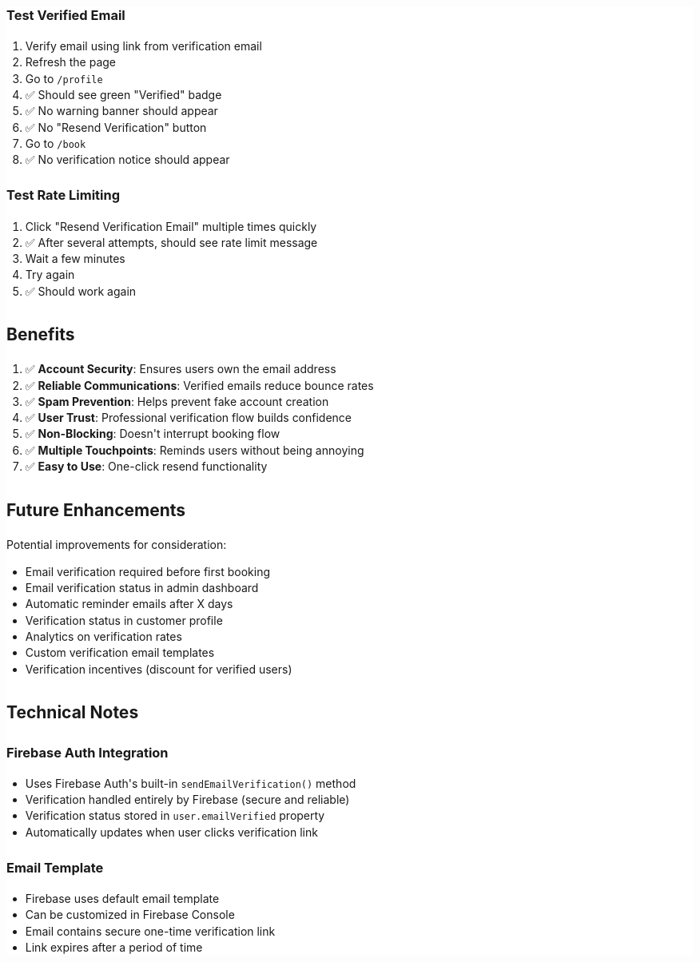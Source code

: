 ### Test Verified Email
1. Verify email using link from verification email
2. Refresh the page
3. Go to `/profile`
4. ✅ Should see green "Verified" badge
5. ✅ No warning banner should appear
6. ✅ No "Resend Verification" button
7. Go to `/book`
8. ✅ No verification notice should appear

### Test Rate Limiting
1. Click "Resend Verification Email" multiple times quickly
2. ✅ After several attempts, should see rate limit message
3. Wait a few minutes
4. Try again
5. ✅ Should work again

## Benefits

1. ✅ **Account Security**: Ensures users own the email address
2. ✅ **Reliable Communications**: Verified emails reduce bounce rates
3. ✅ **Spam Prevention**: Helps prevent fake account creation
4. ✅ **User Trust**: Professional verification flow builds confidence
5. ✅ **Non-Blocking**: Doesn't interrupt booking flow
6. ✅ **Multiple Touchpoints**: Reminds users without being annoying
7. ✅ **Easy to Use**: One-click resend functionality

## Future Enhancements

Potential improvements for consideration:
- Email verification required before first booking
- Email verification status in admin dashboard
- Automatic reminder emails after X days
- Verification status in customer profile
- Analytics on verification rates
- Custom verification email templates
- Verification incentives (discount for verified users)

## Technical Notes

### Firebase Auth Integration
- Uses Firebase Auth's built-in `sendEmailVerification()` method
- Verification handled entirely by Firebase (secure and reliable)
- Verification status stored in `user.emailVerified` property
- Automatically updates when user clicks verification link

### Email Template
- Firebase uses default email template
- Can be customized in Firebase Console
- Email contains secure one-time verification link
- Link expires after a period of time
